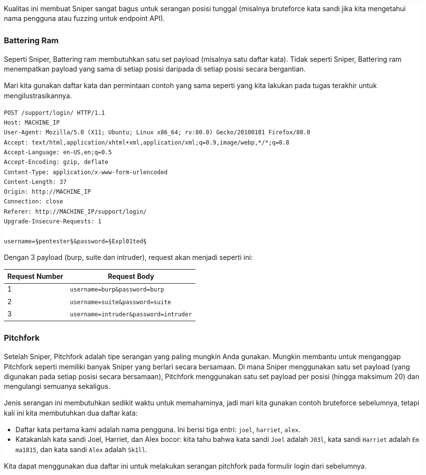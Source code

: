 Kualitas ini membuat Sniper sangat bagus untuk serangan posisi tunggal (misalnya bruteforce kata sandi jika kita mengetahui nama pengguna atau fuzzing untuk endpoint API).

### Battering Ram

Seperti Sniper, Battering ram membutuhkan satu set payload (misalnya satu daftar kata). Tidak seperti Sniper, Battering ram menempatkan payload yang sama di setiap posisi daripada di setiap posisi secara bergantian.

Mari kita gunakan daftar kata dan permintaan contoh yang sama seperti yang kita lakukan pada tugas terakhir untuk mengilustrasikannya.

```
POST /support/login/ HTTP/1.1
Host: MACHINE_IP
User-Agent: Mozilla/5.0 (X11; Ubuntu; Linux x86_64; rv:80.0) Gecko/20100101 Firefox/80.0
Accept: text/html,application/xhtml+xml,application/xml;q=0.9,image/webp,*/*;q=0.8
Accept-Language: en-US,en;q=0.5
Accept-Encoding: gzip, deflate
Content-Type: application/x-www-form-urlencoded
Content-Length: 37
Origin: http://MACHINE_IP
Connection: close
Referer: http://MACHINE_IP/support/login/
Upgrade-Insecure-Requests: 1

username=§pentester§&password=§Expl01ted§     
```

Dengan 3 payload (burp, suite dan intruder), request akan menjadi seperti ini:

| Request Number | Request Body |
| -------------- | ------------ |
| 1 | `username=burp&password=burp` |
| 2 | `username=suite&password=suite` |
| 3 | `username=intruder&password=intruder` |

### Pitchfork

Setelah Sniper, Pitchfork adalah tipe serangan yang paling mungkin Anda gunakan. Mungkin membantu untuk menganggap Pitchfork seperti memiliki banyak Sniper yang berlari secara bersamaan. Di mana Sniper menggunakan satu set payload (yang digunakan pada setiap posisi secara bersamaan), Pitchfork menggunakan satu set payload per posisi (hingga maksimum 20) dan mengulangi semuanya sekaligus.

Jenis serangan ini membutuhkan sedikit waktu untuk memahaminya, jadi mari kita gunakan contoh bruteforce sebelumnya, tetapi kali ini kita membutuhkan dua daftar kata:
- Daftar kata pertama kami adalah nama pengguna. Ini berisi tiga entri: `joel`, `harriet`, `alex`.
- Katakanlah kata sandi Joel, Harriet, dan Alex bocor: kita tahu bahwa kata sandi `Joel` adalah `J03l`, kata sandi `Harriet` adalah `Emma1815`, dan kata sandi `Alex` adalah `Sk1ll`.

Kita dapat menggunakan dua daftar ini untuk melakukan serangan pitchfork pada formulir login dari sebelumnya.
